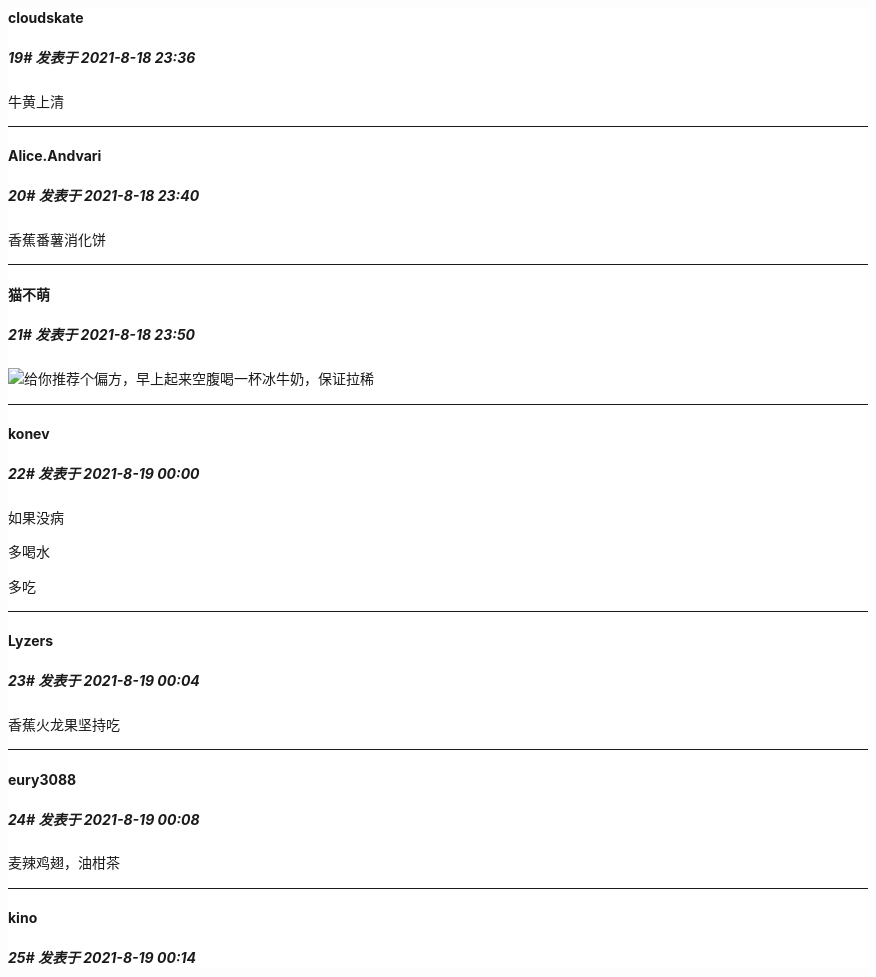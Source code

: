 ####  cloudskate  
##### 19#       发表于 2021-8-18 23:36


牛黄上清


*****

####  Alice.Andvari  
##### 20#       发表于 2021-8-18 23:40


香蕉番薯消化饼


*****

####  猫不萌  
##### 21#       发表于 2021-8-18 23:50


<img src="https://static.saraba1st.com/image/smiley/face2017/035.png" referrerpolicy="no-referrer">给你推荐个偏方，早上起来空腹喝一杯冰牛奶，保证拉稀


*****

####  konev  
##### 22#       发表于 2021-8-19 00:00


如果没病

多喝水

多吃


*****

####  Lyzers  
##### 23#       发表于 2021-8-19 00:04


香蕉火龙果坚持吃


*****

####  eury3088  
##### 24#       发表于 2021-8-19 00:08


麦辣鸡翅，油柑茶


*****

####  kino  
##### 25#       发表于 2021-8-19 00:14
